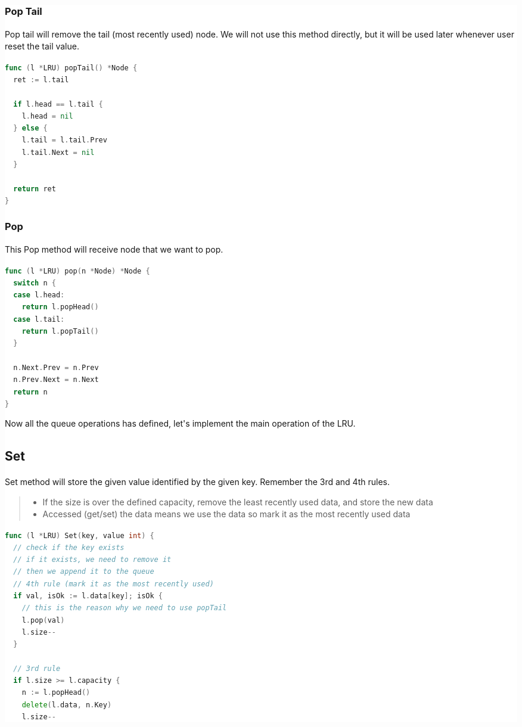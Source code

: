 ### Pop Tail

Pop tail will remove the tail (most recently used) node. We will not use this method directly, but it will be used later whenever user reset the tail value.

```go
func (l *LRU) popTail() *Node {
  ret := l.tail

  if l.head == l.tail {
    l.head = nil
  } else {
    l.tail = l.tail.Prev
    l.tail.Next = nil
  }

  return ret
}
```

### Pop

This Pop method will receive node that we want to pop.

```go
func (l *LRU) pop(n *Node) *Node {
  switch n {
  case l.head:
    return l.popHead()
  case l.tail:
    return l.popTail()
  }

  n.Next.Prev = n.Prev
  n.Prev.Next = n.Next
  return n
}
```

Now all the queue operations has defined, let's implement the main operation of the LRU.

## Set

Set method will store the given value identified by the given key. Remember the 3rd and 4th rules.

> - If the size is over the defined capacity, remove the least recently used data, and store the new data
> - Accessed (get/set) the data means we use the data so mark it as the most recently used data


```go
func (l *LRU) Set(key, value int) {
  // check if the key exists
  // if it exists, we need to remove it
  // then we append it to the queue
  // 4th rule (mark it as the most recently used)
  if val, isOk := l.data[key]; isOk {
    // this is the reason why we need to use popTail
    l.pop(val)
    l.size--
  }

  // 3rd rule
  if l.size >= l.capacity {
    n := l.popHead()
    delete(l.data, n.Key)
    l.size--
```